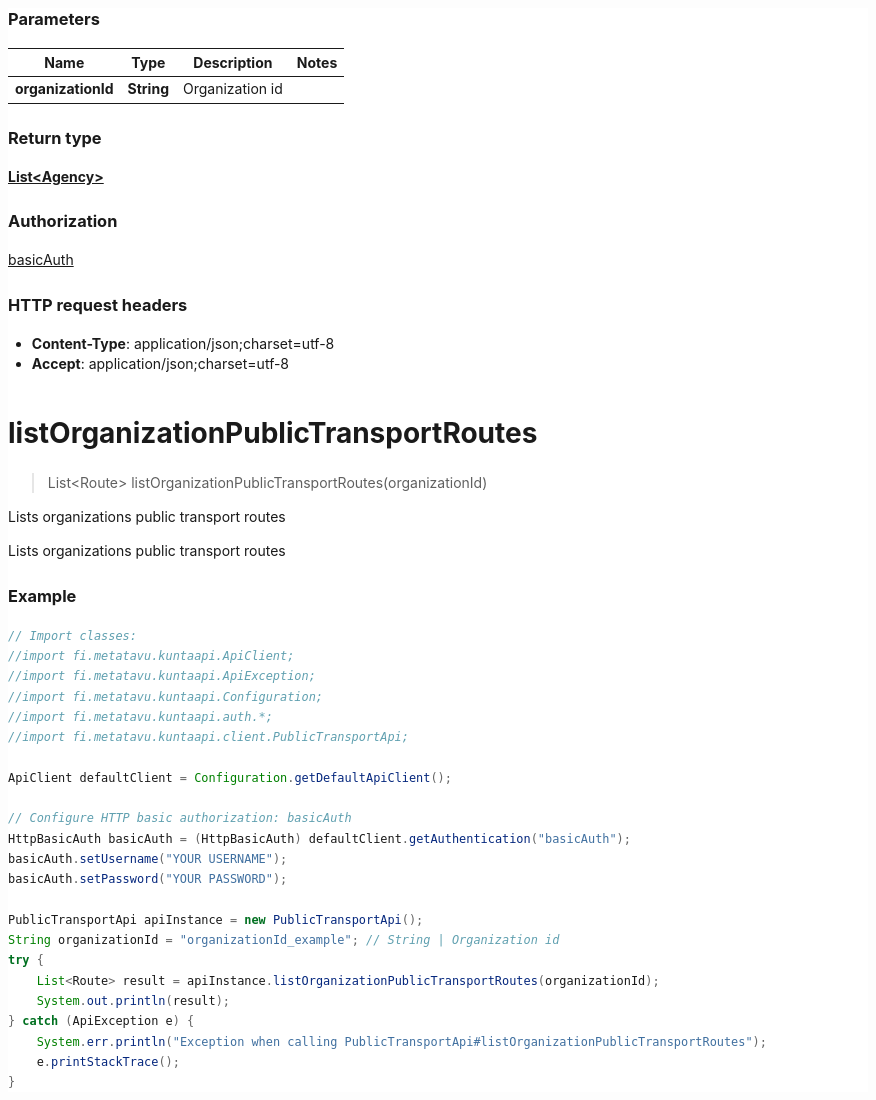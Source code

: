 ### Parameters

Name | Type | Description  | Notes
------------- | ------------- | ------------- | -------------
 **organizationId** | **String**| Organization id |

### Return type

[**List&lt;Agency&gt;**](Agency.md)

### Authorization

[basicAuth](../README.md#basicAuth)

### HTTP request headers

 - **Content-Type**: application/json;charset=utf-8
 - **Accept**: application/json;charset=utf-8

<a name="listOrganizationPublicTransportRoutes"></a>
# **listOrganizationPublicTransportRoutes**
> List&lt;Route&gt; listOrganizationPublicTransportRoutes(organizationId)

Lists organizations public transport routes

Lists organizations public transport routes 

### Example
```java
// Import classes:
//import fi.metatavu.kuntaapi.ApiClient;
//import fi.metatavu.kuntaapi.ApiException;
//import fi.metatavu.kuntaapi.Configuration;
//import fi.metatavu.kuntaapi.auth.*;
//import fi.metatavu.kuntaapi.client.PublicTransportApi;

ApiClient defaultClient = Configuration.getDefaultApiClient();

// Configure HTTP basic authorization: basicAuth
HttpBasicAuth basicAuth = (HttpBasicAuth) defaultClient.getAuthentication("basicAuth");
basicAuth.setUsername("YOUR USERNAME");
basicAuth.setPassword("YOUR PASSWORD");

PublicTransportApi apiInstance = new PublicTransportApi();
String organizationId = "organizationId_example"; // String | Organization id
try {
    List<Route> result = apiInstance.listOrganizationPublicTransportRoutes(organizationId);
    System.out.println(result);
} catch (ApiException e) {
    System.err.println("Exception when calling PublicTransportApi#listOrganizationPublicTransportRoutes");
    e.printStackTrace();
}
```
